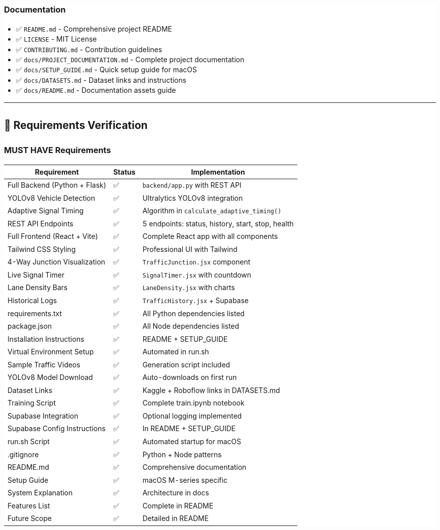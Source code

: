 ### Documentation
- ✅ `README.md` - Comprehensive project README
- ✅ `LICENSE` - MIT License
- ✅ `CONTRIBUTING.md` - Contribution guidelines
- ✅ `docs/PROJECT_DOCUMENTATION.md` - Complete project documentation
- ✅ `docs/SETUP_GUIDE.md` - Quick setup guide for macOS
- ✅ `docs/DATASETS.md` - Dataset links and instructions
- ✅ `docs/README.md` - Documentation assets guide

---

## 🎯 Requirements Verification

### MUST HAVE Requirements

| Requirement | Status | Implementation |
|-------------|--------|----------------|
| Full Backend (Python + Flask) | ✅ | `backend/app.py` with REST API |
| YOLOv8 Vehicle Detection | ✅ | Ultralytics YOLOv8 integration |
| Adaptive Signal Timing | ✅ | Algorithm in `calculate_adaptive_timing()` |
| REST API Endpoints | ✅ | 5 endpoints: status, history, start, stop, health |
| Full Frontend (React + Vite) | ✅ | Complete React app with all components |
| Tailwind CSS Styling | ✅ | Professional UI with Tailwind |
| 4-Way Junction Visualization | ✅ | `TrafficJunction.jsx` component |
| Live Signal Timer | ✅ | `SignalTimer.jsx` with countdown |
| Lane Density Bars | ✅ | `LaneDensity.jsx` with charts |
| Historical Logs | ✅ | `TrafficHistory.jsx` + Supabase |
| requirements.txt | ✅ | All Python dependencies listed |
| package.json | ✅ | All Node dependencies listed |
| Installation Instructions | ✅ | README + SETUP_GUIDE |
| Virtual Environment Setup | ✅ | Automated in run.sh |
| Sample Traffic Videos | ✅ | Generation script included |
| YOLOv8 Model Download | ✅ | Auto-downloads on first run |
| Dataset Links | ✅ | Kaggle + Roboflow links in DATASETS.md |
| Training Script | ✅ | Complete train.ipynb notebook |
| Supabase Integration | ✅ | Optional logging implemented |
| Supabase Config Instructions | ✅ | In README + SETUP_GUIDE |
| run.sh Script | ✅ | Automated startup for macOS |
| .gitignore | ✅ | Python + Node patterns |
| README.md | ✅ | Comprehensive documentation |
| Setup Guide | ✅ | macOS M-series specific |
| System Explanation | ✅ | Architecture in docs |
| Features List | ✅ | Complete in README |
| Future Scope | ✅ | Detailed in README |